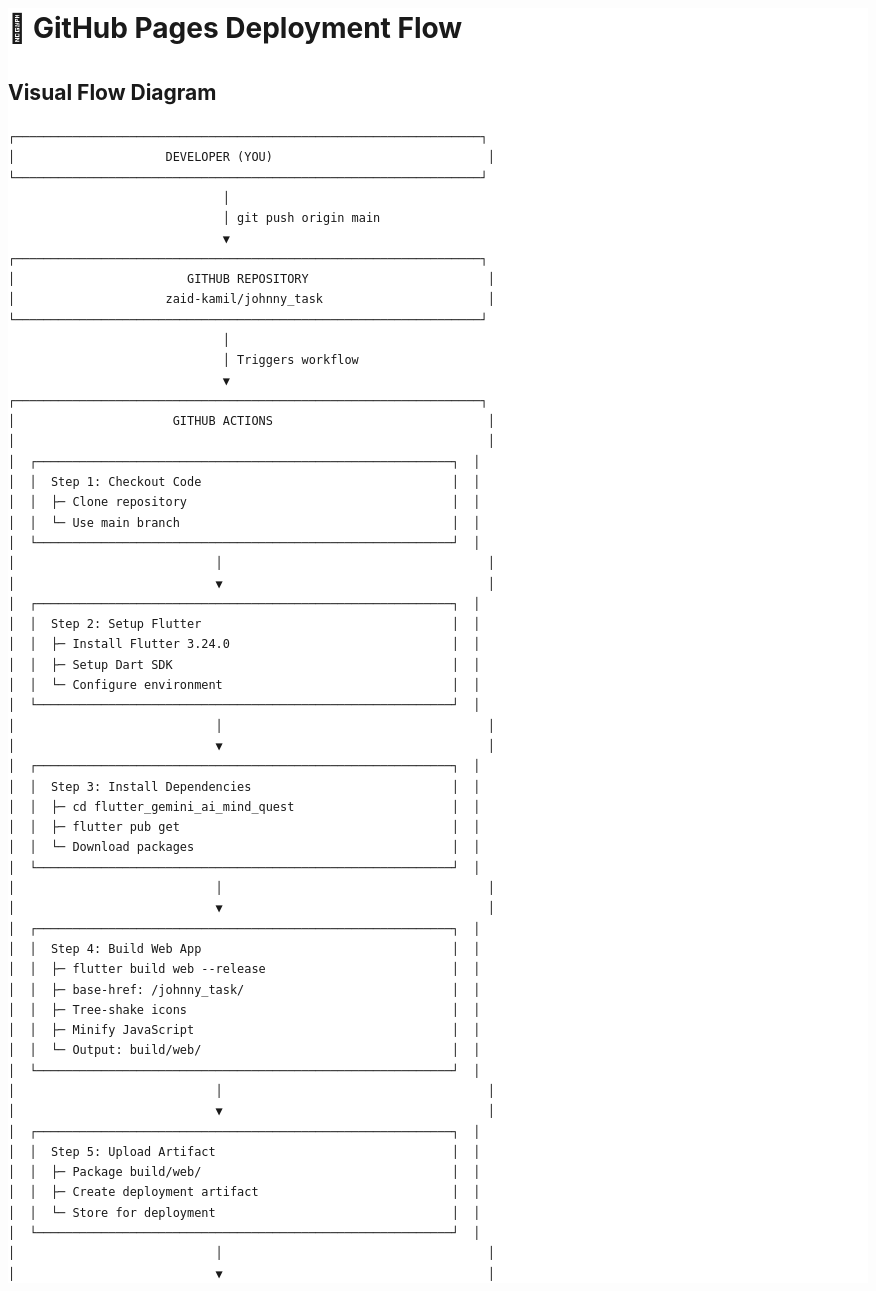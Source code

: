 # 🔄 GitHub Pages Deployment Flow

## Visual Flow Diagram

```
┌─────────────────────────────────────────────────────────────────┐
│                     DEVELOPER (YOU)                              │
└─────────────────────────────────────────────────────────────────┘
                              │
                              │ git push origin main
                              ▼
┌─────────────────────────────────────────────────────────────────┐
│                        GITHUB REPOSITORY                         │
│                     zaid-kamil/johnny_task                       │
└─────────────────────────────────────────────────────────────────┘
                              │
                              │ Triggers workflow
                              ▼
┌─────────────────────────────────────────────────────────────────┐
│                      GITHUB ACTIONS                              │
│                                                                  │
│  ┌──────────────────────────────────────────────────────────┐  │
│  │  Step 1: Checkout Code                                   │  │
│  │  ├─ Clone repository                                     │  │
│  │  └─ Use main branch                                      │  │
│  └──────────────────────────────────────────────────────────┘  │
│                            │                                     │
│                            ▼                                     │
│  ┌──────────────────────────────────────────────────────────┐  │
│  │  Step 2: Setup Flutter                                   │  │
│  │  ├─ Install Flutter 3.24.0                               │  │
│  │  ├─ Setup Dart SDK                                       │  │
│  │  └─ Configure environment                                │  │
│  └──────────────────────────────────────────────────────────┘  │
│                            │                                     │
│                            ▼                                     │
│  ┌──────────────────────────────────────────────────────────┐  │
│  │  Step 3: Install Dependencies                            │  │
│  │  ├─ cd flutter_gemini_ai_mind_quest                      │  │
│  │  ├─ flutter pub get                                      │  │
│  │  └─ Download packages                                    │  │
│  └──────────────────────────────────────────────────────────┘  │
│                            │                                     │
│                            ▼                                     │
│  ┌──────────────────────────────────────────────────────────┐  │
│  │  Step 4: Build Web App                                   │  │
│  │  ├─ flutter build web --release                          │  │
│  │  ├─ base-href: /johnny_task/                             │  │
│  │  ├─ Tree-shake icons                                     │  │
│  │  ├─ Minify JavaScript                                    │  │
│  │  └─ Output: build/web/                                   │  │
│  └──────────────────────────────────────────────────────────┘  │
│                            │                                     │
│                            ▼                                     │
│  ┌──────────────────────────────────────────────────────────┐  │
│  │  Step 5: Upload Artifact                                 │  │
│  │  ├─ Package build/web/                                   │  │
│  │  ├─ Create deployment artifact                           │  │
│  │  └─ Store for deployment                                 │  │
│  └──────────────────────────────────────────────────────────┘  │
│                            │                                     │
│                            ▼                                     │
```